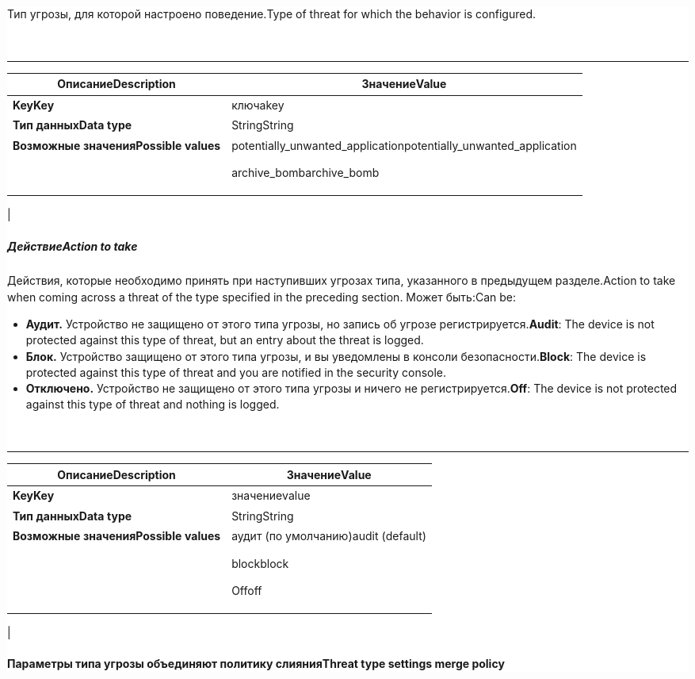 <span data-ttu-id="06e43-284">Тип угрозы, для которой настроено поведение.</span><span class="sxs-lookup"><span data-stu-id="06e43-284">Type of threat for which the behavior is configured.</span></span>

<br>

****

|<span data-ttu-id="06e43-285">Описание</span><span class="sxs-lookup"><span data-stu-id="06e43-285">Description</span></span>|<span data-ttu-id="06e43-286">Значение</span><span class="sxs-lookup"><span data-stu-id="06e43-286">Value</span></span>|
|---|---|
|<span data-ttu-id="06e43-287">**Key**</span><span class="sxs-lookup"><span data-stu-id="06e43-287">**Key**</span></span>|<span data-ttu-id="06e43-288">ключа</span><span class="sxs-lookup"><span data-stu-id="06e43-288">key</span></span>|
|<span data-ttu-id="06e43-289">**Тип данных**</span><span class="sxs-lookup"><span data-stu-id="06e43-289">**Data type**</span></span>|<span data-ttu-id="06e43-290">String</span><span class="sxs-lookup"><span data-stu-id="06e43-290">String</span></span>|
|<span data-ttu-id="06e43-291">**Возможные значения**</span><span class="sxs-lookup"><span data-stu-id="06e43-291">**Possible values**</span></span>|<span data-ttu-id="06e43-292">potentially_unwanted_application</span><span class="sxs-lookup"><span data-stu-id="06e43-292">potentially_unwanted_application</span></span> <p> <span data-ttu-id="06e43-293">archive_bomb</span><span class="sxs-lookup"><span data-stu-id="06e43-293">archive_bomb</span></span>|
|

##### <a name="action-to-take"></a><span data-ttu-id="06e43-294">Действие</span><span class="sxs-lookup"><span data-stu-id="06e43-294">Action to take</span></span>

<span data-ttu-id="06e43-295">Действия, которые необходимо принять при наступивших угрозах типа, указанного в предыдущем разделе.</span><span class="sxs-lookup"><span data-stu-id="06e43-295">Action to take when coming across a threat of the type specified in the preceding section.</span></span> <span data-ttu-id="06e43-296">Может быть:</span><span class="sxs-lookup"><span data-stu-id="06e43-296">Can be:</span></span>

- <span data-ttu-id="06e43-297">**Аудит.** Устройство не защищено от этого типа угрозы, но запись об угрозе регистрируется.</span><span class="sxs-lookup"><span data-stu-id="06e43-297">**Audit**: The device is not protected against this type of threat, but an entry about the threat is logged.</span></span>
- <span data-ttu-id="06e43-298">**Блок.** Устройство защищено от этого типа угрозы, и вы уведомлены в консоли безопасности.</span><span class="sxs-lookup"><span data-stu-id="06e43-298">**Block**: The device is protected against this type of threat and you are notified in the security console.</span></span>
- <span data-ttu-id="06e43-299">**Отключено.** Устройство не защищено от этого типа угрозы и ничего не регистрируется.</span><span class="sxs-lookup"><span data-stu-id="06e43-299">**Off**: The device is not protected against this type of threat and nothing is logged.</span></span>

<br>

****

|<span data-ttu-id="06e43-300">Описание</span><span class="sxs-lookup"><span data-stu-id="06e43-300">Description</span></span>|<span data-ttu-id="06e43-301">Значение</span><span class="sxs-lookup"><span data-stu-id="06e43-301">Value</span></span>|
|---|---|
|<span data-ttu-id="06e43-302">**Key**</span><span class="sxs-lookup"><span data-stu-id="06e43-302">**Key**</span></span>|<span data-ttu-id="06e43-303">значение</span><span class="sxs-lookup"><span data-stu-id="06e43-303">value</span></span>|
|<span data-ttu-id="06e43-304">**Тип данных**</span><span class="sxs-lookup"><span data-stu-id="06e43-304">**Data type**</span></span>|<span data-ttu-id="06e43-305">String</span><span class="sxs-lookup"><span data-stu-id="06e43-305">String</span></span>|
|<span data-ttu-id="06e43-306">**Возможные значения**</span><span class="sxs-lookup"><span data-stu-id="06e43-306">**Possible values**</span></span>|<span data-ttu-id="06e43-307">аудит (по умолчанию)</span><span class="sxs-lookup"><span data-stu-id="06e43-307">audit (default)</span></span> <p> <span data-ttu-id="06e43-308">block</span><span class="sxs-lookup"><span data-stu-id="06e43-308">block</span></span> <p> <span data-ttu-id="06e43-309">Off</span><span class="sxs-lookup"><span data-stu-id="06e43-309">off</span></span>|
|

#### <a name="threat-type-settings-merge-policy"></a><span data-ttu-id="06e43-310">Параметры типа угрозы объединяют политику слияния</span><span class="sxs-lookup"><span data-stu-id="06e43-310">Threat type settings merge policy</span></span>
